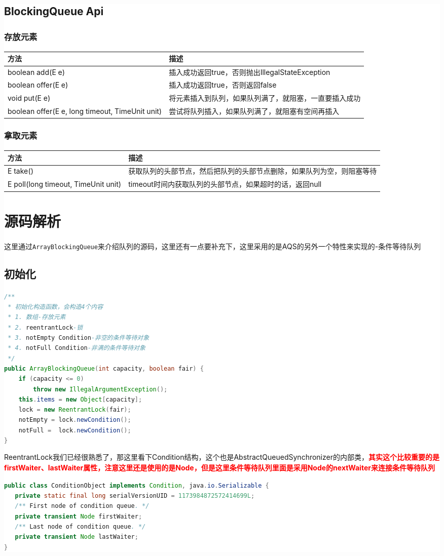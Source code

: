 ## BlockingQueue Api

### 存放元素
| 方法 | 描述 |
| :-----| :---- |
|boolean add(E e)|插入成功返回true，否则抛出IllegalStateException|
|boolean offer(E e)|插入成功返回true，否则返回false|
|void put(E e)|将元素插入到队列，如果队列满了，就阻塞，一直要插入成功|
|boolean offer(E e, long timeout, TimeUnit unit)|尝试将队列插入，如果队列满了，就阻塞有空间再插入|
### 拿取元素
| 方法 | 描述 |
| :-----| :---- |
|E take()|获取队列的头部节点，然后把队列的头部节点删除，如果队列为空，则阻塞等待|
|E poll(long timeout, TimeUnit unit)|timeout时间内获取队列的头部节点，如果超时的话，返回null|


# 源码解析
这里通过`ArrayBlockingQueue`来介绍队列的源码，这里还有一点要补充下，这里采用的是AQS的另外一个特性来实现的-条件等待队列

## 初始化
```java
/**
 * 初始化构造函数，会构造4个内容
 * 1. 数组-存放元素
 * 2. reentrantLock-锁
 * 3. notEmpty Condition-非空的条件等待对象
 * 4. notFull Condition-非满的条件等待对象
 */
public ArrayBlockingQueue(int capacity, boolean fair) {
    if (capacity <= 0)
        throw new IllegalArgumentException();
    this.items = new Object[capacity];
    lock = new ReentrantLock(fair);
    notEmpty = lock.newCondition();
    notFull =  lock.newCondition();
}
```
ReentrantLock我们已经很熟悉了，那这里看下Condition结构，这个也是AbstractQueuedSynchronizer的内部类，<font color='red'><b>其实这个比较重要的是firstWaiter、lastWaiter属性，注意这里还是使用的是Node，但是这里条件等待队列里面是采用Node的nextWaiter来连接条件等待队列</b></font>
```java
public class ConditionObject implements Condition, java.io.Serializable {
   private static final long serialVersionUID = 1173984872572414699L;
   /** First node of condition queue. */
   private transient Node firstWaiter;
   /** Last node of condition queue. */
   private transient Node lastWaiter;
}
```
